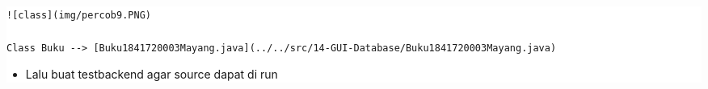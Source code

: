     ![class](img/percob9.PNG)

    Class Buku --> [Buku1841720003Mayang.java](../../src/14-GUI-Database/Buku1841720003Mayang.java)

- Lalu buat testbackend agar source dapat di run
